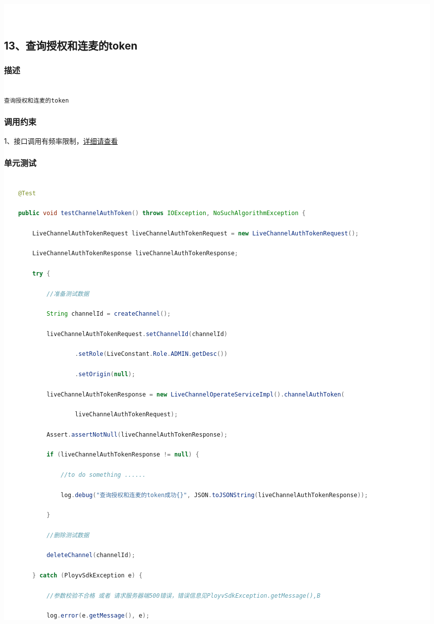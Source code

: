<br /><br />

## 13、查询授权和连麦的token

### 描述

```

查询授权和连麦的token

```

### 调用约束

1、接口调用有频率限制，[详细请查看](../limit.md)


### 单元测试

```java

	@Test

	public void testChannelAuthToken() throws IOException, NoSuchAlgorithmException {

        LiveChannelAuthTokenRequest liveChannelAuthTokenRequest = new LiveChannelAuthTokenRequest();

        LiveChannelAuthTokenResponse liveChannelAuthTokenResponse;

        try {

            //准备测试数据

            String channelId = createChannel();

            liveChannelAuthTokenRequest.setChannelId(channelId)

                    .setRole(LiveConstant.Role.ADMIN.getDesc())

                    .setOrigin(null);

            liveChannelAuthTokenResponse = new LiveChannelOperateServiceImpl().channelAuthToken(

                    liveChannelAuthTokenRequest);

            Assert.assertNotNull(liveChannelAuthTokenResponse);

            if (liveChannelAuthTokenResponse != null) {

                //to do something ......

                log.debug("查询授权和连麦的token成功{}", JSON.toJSONString(liveChannelAuthTokenResponse));

            }

            //删除测试数据

            deleteChannel(channelId);

        } catch (PloyvSdkException e) {

            //参数校验不合格 或者 请求服务器端500错误，错误信息见PloyvSdkException.getMessage(),B

            log.error(e.getMessage(), e);
```